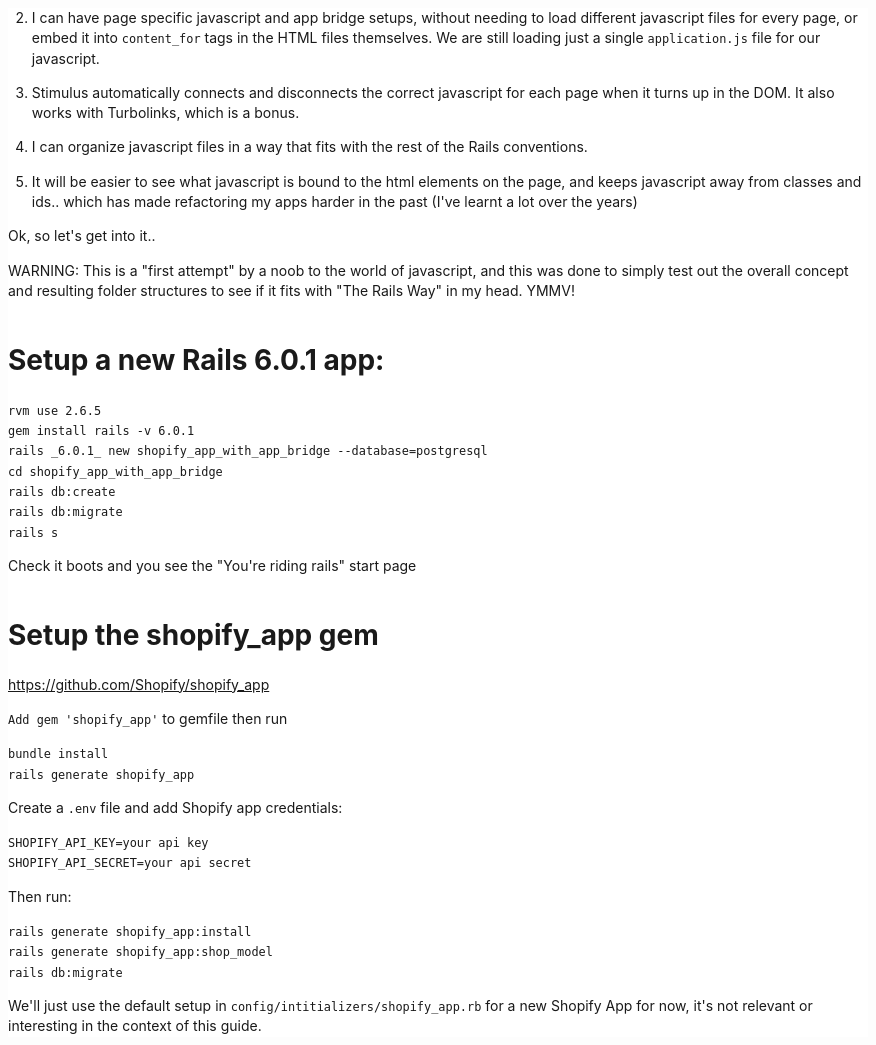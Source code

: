 2. I can have page specific javascript and app bridge setups, without needing to load different javascript files for every page, or embed it into `content_for` tags in the HTML files themselves. We are still loading just a single `application.js` file for our javascript.

3. Stimulus automatically connects and disconnects the correct javascript for each page when it turns up in the DOM. It also works with Turbolinks, which is a bonus.

4. I can organize javascript files in a way that fits with the rest of the Rails conventions.

5. It will be easier to see what javascript is bound to the html elements on the page, and keeps javascript away from classes and ids.. which has made refactoring my apps harder in the past (I've learnt a lot over the years)

Ok, so let's get into it..

WARNING: This is a "first attempt" by a noob to the world of javascript, and this was done to simply test out the overall concept and resulting folder structures to see if it fits with "The Rails Way" in my head. YMMV!

# Setup a new Rails 6.0.1 app:

````
rvm use 2.6.5
gem install rails -v 6.0.1
rails _6.0.1_ new shopify_app_with_app_bridge --database=postgresql
cd shopify_app_with_app_bridge
rails db:create
rails db:migrate
rails s
````
Check it boots and you see the "You're riding rails" start page

# Setup the shopify_app gem
https://github.com/Shopify/shopify_app

`Add gem 'shopify_app'` to gemfile then run

```
bundle install
rails generate shopify_app
```

Create a `.env` file and add Shopify app credentials:

```
SHOPIFY_API_KEY=your api key
SHOPIFY_API_SECRET=your api secret
```
Then run:
```
rails generate shopify_app:install
rails generate shopify_app:shop_model
rails db:migrate
````
We'll just use the default setup in `config/intitializers/shopify_app.rb` for a new Shopify App for now, it's not relevant or interesting in the context of this guide.
